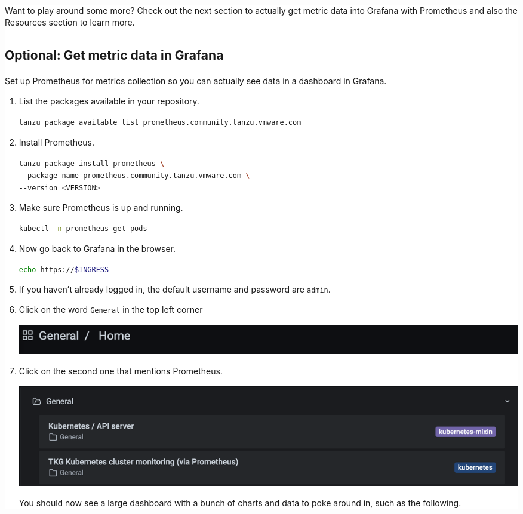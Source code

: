 Want to play around some more? Check out the next section to actually get metric data into Grafana with Prometheus and also the Resources section to learn more.

## Optional: Get metric data in Grafana

Set up [Prometheus](https://prometheus.io/) for metrics collection so you can actually see data in a dashboard in Grafana.

1. List the packages available in your repository.

    ```sh
    tanzu package available list prometheus.community.tanzu.vmware.com
    ```

2. Install Prometheus.

    ```sh
    tanzu package install prometheus \
    --package-name prometheus.community.tanzu.vmware.com \
    --version <VERSION>
    ```

3. Make sure Prometheus is up and running.

    ```sh
    kubectl -n prometheus get pods
    ```

4. Now go back to Grafana in the browser.

    ```sh
    echo https://$INGRESS
    ```

5. If you haven’t already logged in, the default username and password are `admin`.

6. Click on the word `General` in the top left corner

    ![Setting up Grafana](images/image3.png 'The General icon.')

7. Click on the second one that mentions Prometheus.

    ![Setting up Grafana](images/image4.png 'The Grafana GUI.')

    You should now see a large dashboard with a bunch of charts and data to poke around in, such as the following.

